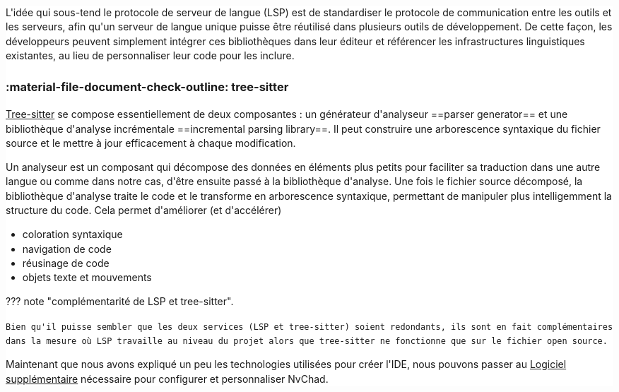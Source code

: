 L'idée qui sous-tend le protocole de serveur de langue (LSP) est de standardiser le protocole de communication entre les outils et les serveurs, afin qu'un serveur de langue unique puisse être réutilisé dans plusieurs outils de développement. De cette façon, les développeurs peuvent simplement intégrer ces bibliothèques dans leur éditeur et référencer les infrastructures linguistiques existantes, au lieu de personnaliser leur code pour les inclure.

### :material-file-document-check-outline: tree-sitter

[Tree-sitter](https://tree-sitter.github.io/tree-sitter/) se compose essentiellement de deux composantes : un générateur d'analyseur ==parser generator== et une bibliothèque d'analyse incrémentale ==incremental parsing library==. Il peut construire une arborescence syntaxique du fichier source et le mettre à jour efficacement à chaque modification.

Un analyseur est un composant qui décompose des données en éléments plus petits pour faciliter sa traduction dans une autre langue ou comme dans notre cas, d'être ensuite passé à la bibliothèque d'analyse. Une fois le fichier source décomposé, la bibliothèque d'analyse traite le code et le transforme en arborescence syntaxique, permettant de manipuler plus intelligemment la structure du code. Cela permet d'améliorer (et d'accélérer)

* coloration syntaxique
* navigation de code
* réusinage de code
* objets texte et mouvements

??? note "complémentarité de LSP et tree-sitter".

    Bien qu'il puisse sembler que les deux services (LSP et tree-sitter) soient redondants, ils sont en fait complémentaires dans la mesure où LSP travaille au niveau du projet alors que tree-sitter ne fonctionne que sur le fichier open source.

Maintenant que nous avons expliqué un peu les technologies utilisées pour créer l'IDE, nous pouvons passer au [Logiciel supplémentaire](./additional_software.md) nécessaire pour configurer et personnaliser NvChad.

